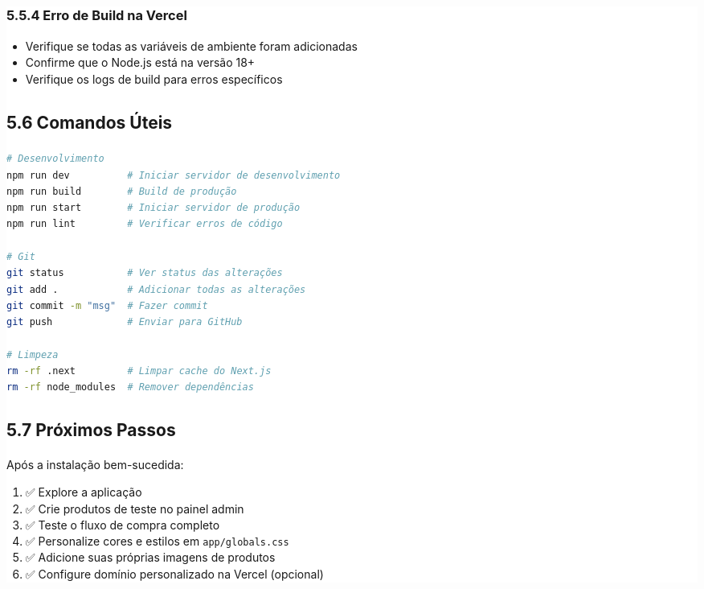 ### 5.5.4 Erro de Build na Vercel

- Verifique se todas as variáveis de ambiente foram adicionadas
- Confirme que o Node.js está na versão 18+
- Verifique os logs de build para erros específicos

## 5.6 Comandos Úteis

```bash
# Desenvolvimento
npm run dev          # Iniciar servidor de desenvolvimento
npm run build        # Build de produção
npm run start        # Iniciar servidor de produção
npm run lint         # Verificar erros de código

# Git
git status           # Ver status das alterações
git add .            # Adicionar todas as alterações
git commit -m "msg"  # Fazer commit
git push             # Enviar para GitHub

# Limpeza
rm -rf .next         # Limpar cache do Next.js
rm -rf node_modules  # Remover dependências
```

## 5.7 Próximos Passos

Após a instalação bem-sucedida:

1. ✅ Explore a aplicação
2. ✅ Crie produtos de teste no painel admin
3. ✅ Teste o fluxo de compra completo
4. ✅ Personalize cores e estilos em `app/globals.css`
5. ✅ Adicione suas próprias imagens de produtos
6. ✅ Configure domínio personalizado na Vercel (opcional)
